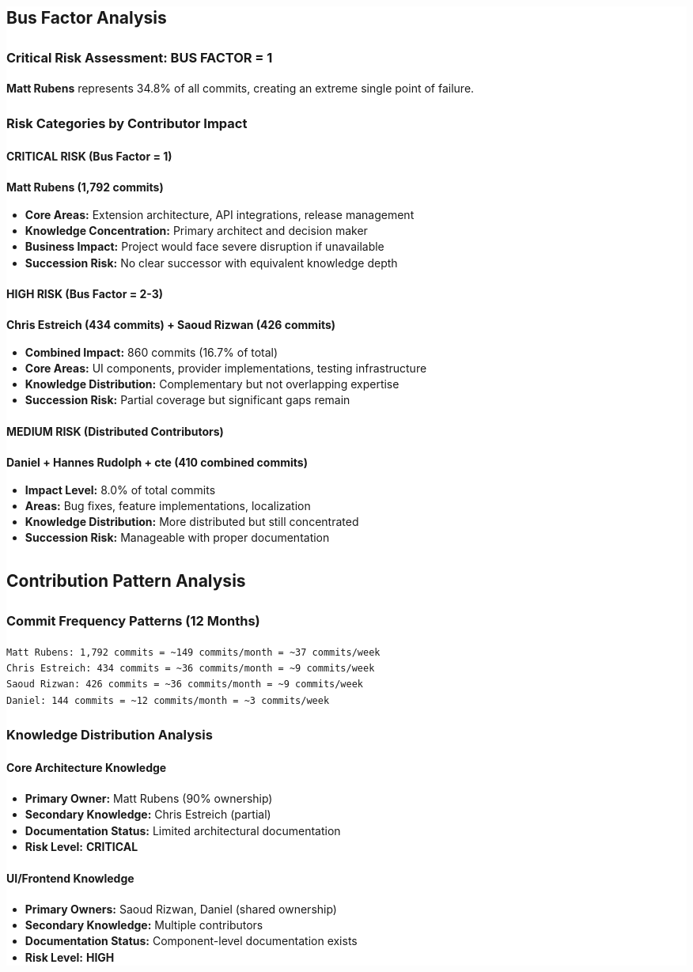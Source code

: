 ## Bus Factor Analysis

### Critical Risk Assessment: **BUS FACTOR = 1**
**Matt Rubens** represents 34.8% of all commits, creating an extreme single point of failure.

### Risk Categories by Contributor Impact

#### **CRITICAL RISK (Bus Factor = 1)**
**Matt Rubens (1,792 commits)**
- **Core Areas:** Extension architecture, API integrations, release management
- **Knowledge Concentration:** Primary architect and decision maker
- **Business Impact:** Project would face severe disruption if unavailable
- **Succession Risk:** No clear successor with equivalent knowledge depth

#### **HIGH RISK (Bus Factor = 2-3)**
**Chris Estreich (434 commits) + Saoud Rizwan (426 commits)**
- **Combined Impact:** 860 commits (16.7% of total)
- **Core Areas:** UI components, provider implementations, testing infrastructure
- **Knowledge Distribution:** Complementary but not overlapping expertise
- **Succession Risk:** Partial coverage but significant gaps remain

#### **MEDIUM RISK (Distributed Contributors)**
**Daniel + Hannes Rudolph + cte (410 combined commits)**
- **Impact Level:** 8.0% of total commits
- **Areas:** Bug fixes, feature implementations, localization
- **Knowledge Distribution:** More distributed but still concentrated
- **Succession Risk:** Manageable with proper documentation

## Contribution Pattern Analysis

### Commit Frequency Patterns (12 Months)
```
Matt Rubens: 1,792 commits = ~149 commits/month = ~37 commits/week
Chris Estreich: 434 commits = ~36 commits/month = ~9 commits/week  
Saoud Rizwan: 426 commits = ~36 commits/month = ~9 commits/week
Daniel: 144 commits = ~12 commits/month = ~3 commits/week
```

### Knowledge Distribution Analysis

#### **Core Architecture Knowledge**
- **Primary Owner:** Matt Rubens (90% ownership)
- **Secondary Knowledge:** Chris Estreich (partial)
- **Documentation Status:** Limited architectural documentation
- **Risk Level:** **CRITICAL**

#### **UI/Frontend Knowledge**
- **Primary Owners:** Saoud Rizwan, Daniel (shared ownership)
- **Secondary Knowledge:** Multiple contributors
- **Documentation Status:** Component-level documentation exists
- **Risk Level:** **HIGH**

